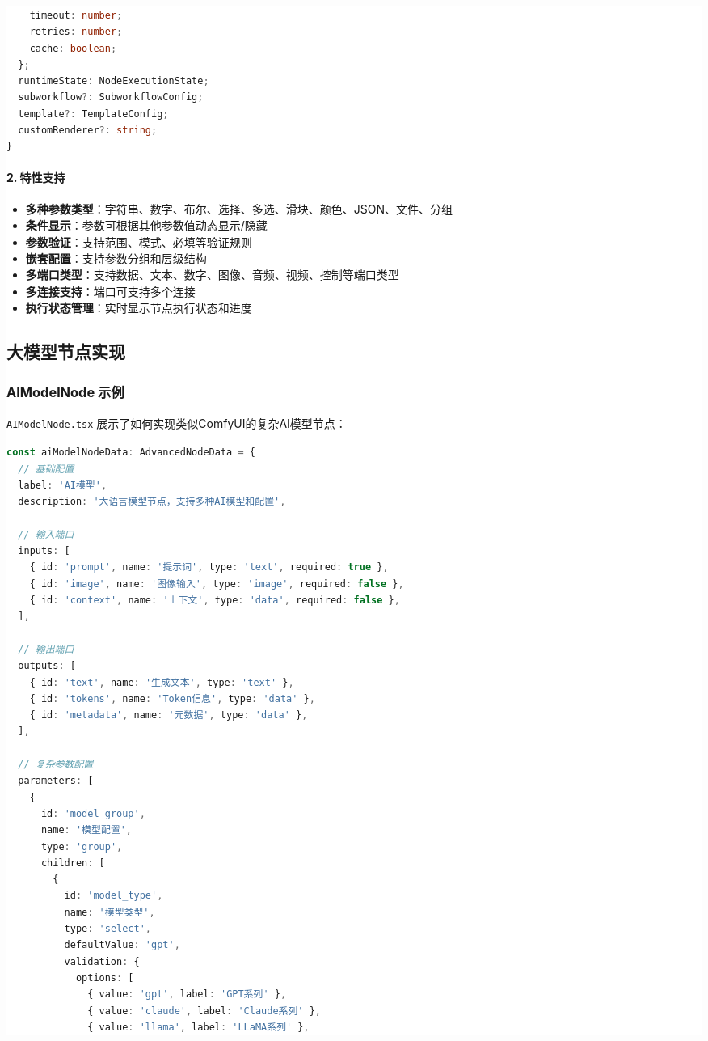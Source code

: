 ```typescript
    timeout: number;
    retries: number;
    cache: boolean;
  };
  runtimeState: NodeExecutionState;
  subworkflow?: SubworkflowConfig;
  template?: TemplateConfig;
  customRenderer?: string;
}
```

#### 2. 特性支持

- **多种参数类型**：字符串、数字、布尔、选择、多选、滑块、颜色、JSON、文件、分组
- **条件显示**：参数可根据其他参数值动态显示/隐藏
- **参数验证**：支持范围、模式、必填等验证规则
- **嵌套配置**：支持参数分组和层级结构
- **多端口类型**：支持数据、文本、数字、图像、音频、视频、控制等端口类型
- **多连接支持**：端口可支持多个连接
- **执行状态管理**：实时显示节点执行状态和进度

## 大模型节点实现

### AIModelNode 示例

`AIModelNode.tsx` 展示了如何实现类似ComfyUI的复杂AI模型节点：

```typescript
const aiModelNodeData: AdvancedNodeData = {
  // 基础配置
  label: 'AI模型',
  description: '大语言模型节点，支持多种AI模型和配置',
  
  // 输入端口
  inputs: [
    { id: 'prompt', name: '提示词', type: 'text', required: true },
    { id: 'image', name: '图像输入', type: 'image', required: false },
    { id: 'context', name: '上下文', type: 'data', required: false },
  ],
  
  // 输出端口
  outputs: [
    { id: 'text', name: '生成文本', type: 'text' },
    { id: 'tokens', name: 'Token信息', type: 'data' },
    { id: 'metadata', name: '元数据', type: 'data' },
  ],
  
  // 复杂参数配置
  parameters: [
    {
      id: 'model_group',
      name: '模型配置',
      type: 'group',
      children: [
        {
          id: 'model_type',
          name: '模型类型',
          type: 'select',
          defaultValue: 'gpt',
          validation: {
            options: [
              { value: 'gpt', label: 'GPT系列' },
              { value: 'claude', label: 'Claude系列' },
              { value: 'llama', label: 'LLaMA系列' },
```